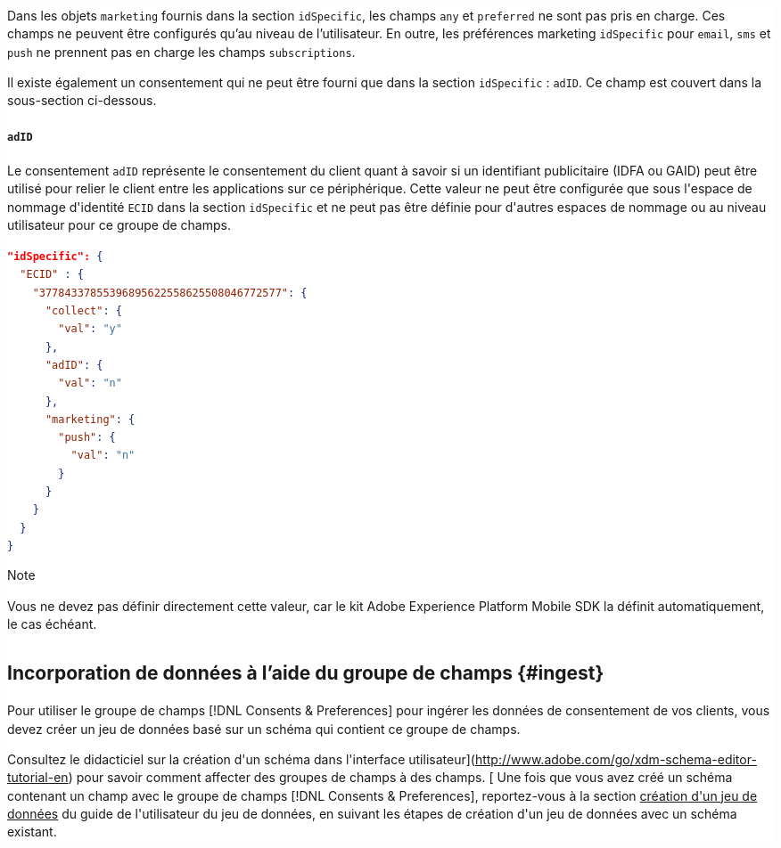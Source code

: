 Dans les objets `marketing` fournis dans la section `idSpecific`, les champs `any` et `preferred` ne sont pas pris en charge. Ces champs ne peuvent être configurés qu’au niveau de l’utilisateur. En outre, les préférences marketing `idSpecific` pour `email`, `sms` et `push` ne prennent pas en charge les champs `subscriptions`.

Il existe également un consentement qui ne peut être fourni que dans la section `idSpecific` : `adID`. Ce champ est couvert dans la sous-section ci-dessous.

#### `adID`

Le consentement `adID` représente le consentement du client quant à savoir si un identifiant publicitaire (IDFA ou GAID) peut être utilisé pour relier le client entre les applications sur ce périphérique. Cette valeur ne peut être configurée que sous l&#39;espace de nommage d&#39;identité `ECID` dans la section `idSpecific` et ne peut pas être définie pour d&#39;autres espaces de nommage ou au niveau utilisateur pour ce groupe de champs.

```json
"idSpecific": {
  "ECID" : {
    "37784337855396895622558625508046772577": {
      "collect": {
        "val": "y"
      },
      "adID": {
        "val": "n"
      },
      "marketing": {
        "push": {
          "val": "n"
        }
      }
    }
  }
}
```

>[!NOTE]
>
>Vous ne devez pas définir directement cette valeur, car le kit Adobe Experience Platform Mobile SDK la définit automatiquement, le cas échéant.

## Incorporation de données à l’aide du groupe de champs {#ingest}

Pour utiliser le groupe de champs [!DNL Consents & Preferences] pour ingérer les données de consentement de vos clients, vous devez créer un jeu de données basé sur un schéma qui contient ce groupe de champs.

Consultez le didacticiel sur la création d&#39;un schéma dans l&#39;interface utilisateur](http://www.adobe.com/go/xdm-schema-editor-tutorial-en) pour savoir comment affecter des groupes de champs à des champs. [ Une fois que vous avez créé un schéma contenant un champ avec le groupe de champs [!DNL Consents & Preferences], reportez-vous à la section [création d&#39;un jeu de données](../../../catalog/datasets/user-guide.md#create) du guide de l&#39;utilisateur du jeu de données, en suivant les étapes de création d&#39;un jeu de données avec un schéma existant.
